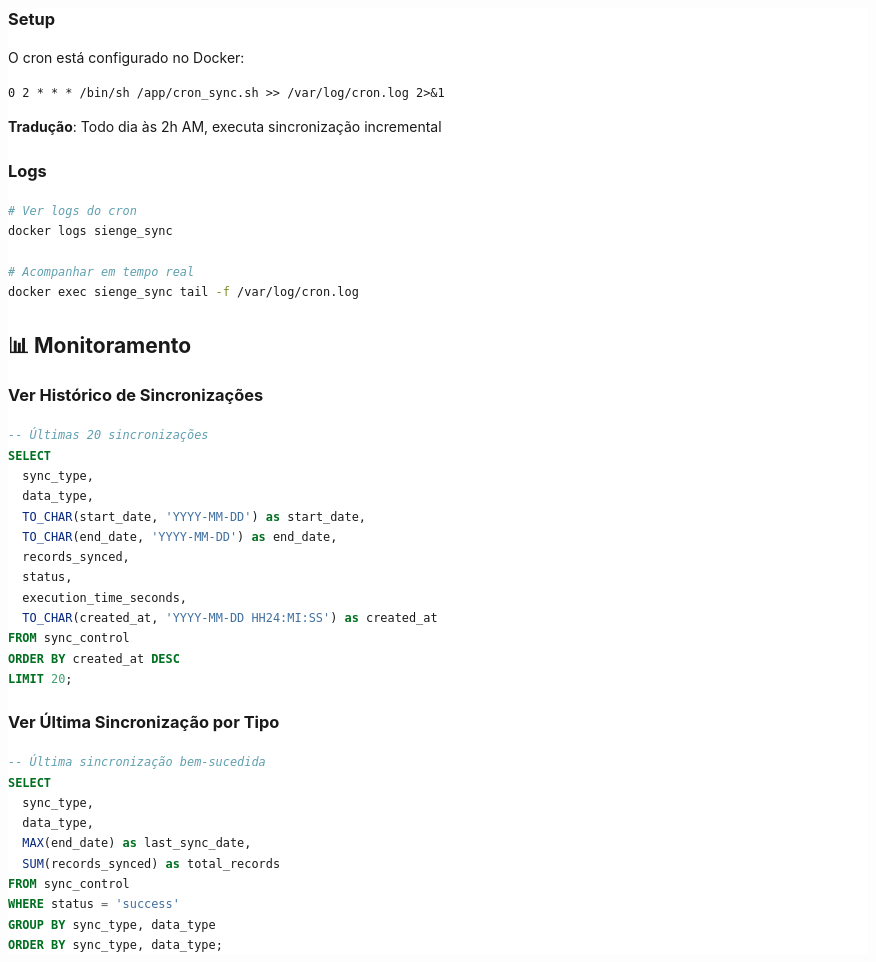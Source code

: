 ### Setup

O cron está configurado no Docker:

```cron
0 2 * * * /bin/sh /app/cron_sync.sh >> /var/log/cron.log 2>&1
```

**Tradução**: Todo dia às 2h AM, executa sincronização incremental

### Logs

```bash
# Ver logs do cron
docker logs sienge_sync

# Acompanhar em tempo real
docker exec sienge_sync tail -f /var/log/cron.log
```

## 📊 Monitoramento

### Ver Histórico de Sincronizações

```sql
-- Últimas 20 sincronizações
SELECT
  sync_type,
  data_type,
  TO_CHAR(start_date, 'YYYY-MM-DD') as start_date,
  TO_CHAR(end_date, 'YYYY-MM-DD') as end_date,
  records_synced,
  status,
  execution_time_seconds,
  TO_CHAR(created_at, 'YYYY-MM-DD HH24:MI:SS') as created_at
FROM sync_control
ORDER BY created_at DESC
LIMIT 20;
```

### Ver Última Sincronização por Tipo

```sql
-- Última sincronização bem-sucedida
SELECT
  sync_type,
  data_type,
  MAX(end_date) as last_sync_date,
  SUM(records_synced) as total_records
FROM sync_control
WHERE status = 'success'
GROUP BY sync_type, data_type
ORDER BY sync_type, data_type;
```
